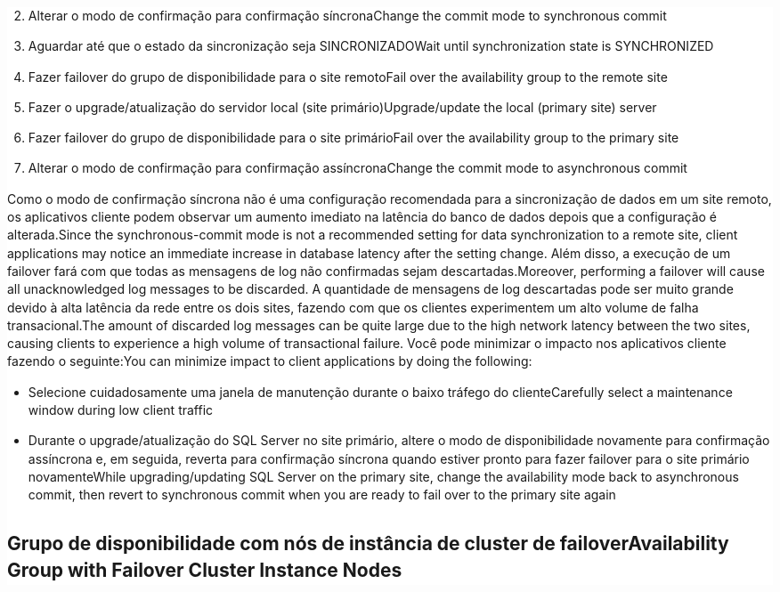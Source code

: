 2.  <span data-ttu-id="1db27-145">Alterar o modo de confirmação para confirmação síncrona</span><span class="sxs-lookup"><span data-stu-id="1db27-145">Change the commit mode to synchronous commit</span></span>  
  
3.  <span data-ttu-id="1db27-146">Aguardar até que o estado da sincronização seja SINCRONIZADO</span><span class="sxs-lookup"><span data-stu-id="1db27-146">Wait until synchronization state is SYNCHRONIZED</span></span>  
  
4.  <span data-ttu-id="1db27-147">Fazer failover do grupo de disponibilidade para o site remoto</span><span class="sxs-lookup"><span data-stu-id="1db27-147">Fail over the availability group to the remote site</span></span>  
  
5.  <span data-ttu-id="1db27-148">Fazer o upgrade/atualização do servidor local (site primário)</span><span class="sxs-lookup"><span data-stu-id="1db27-148">Upgrade/update the local (primary site) server</span></span>  
  
6.  <span data-ttu-id="1db27-149">Fazer failover do grupo de disponibilidade para o site primário</span><span class="sxs-lookup"><span data-stu-id="1db27-149">Fail over the availability group to the primary site</span></span>  
  
7.  <span data-ttu-id="1db27-150">Alterar o modo de confirmação para confirmação assíncrona</span><span class="sxs-lookup"><span data-stu-id="1db27-150">Change the commit mode to asynchronous commit</span></span>  
  
 <span data-ttu-id="1db27-151">Como o modo de confirmação síncrona não é uma configuração recomendada para a sincronização de dados em um site remoto, os aplicativos cliente podem observar um aumento imediato na latência do banco de dados depois que a configuração é alterada.</span><span class="sxs-lookup"><span data-stu-id="1db27-151">Since the synchronous-commit mode is not a recommended setting for data synchronization to a remote site, client applications may notice an immediate increase in database latency after the setting change.</span></span> <span data-ttu-id="1db27-152">Além disso, a execução de um failover fará com que todas as mensagens de log não confirmadas sejam descartadas.</span><span class="sxs-lookup"><span data-stu-id="1db27-152">Moreover, performing a failover will cause all unacknowledged log messages to be discarded.</span></span> <span data-ttu-id="1db27-153">A quantidade de mensagens de log descartadas pode ser muito grande devido à alta latência da rede entre os dois sites, fazendo com que os clientes experimentem um alto volume de falha transacional.</span><span class="sxs-lookup"><span data-stu-id="1db27-153">The amount of discarded log messages can be quite large due to the high network latency between the two sites, causing clients to experience a high volume of transactional failure.</span></span> <span data-ttu-id="1db27-154">Você pode minimizar o impacto nos aplicativos cliente fazendo o seguinte:</span><span class="sxs-lookup"><span data-stu-id="1db27-154">You can minimize impact to client applications by doing the following:</span></span>  
  
-   <span data-ttu-id="1db27-155">Selecione cuidadosamente uma janela de manutenção durante o baixo tráfego do cliente</span><span class="sxs-lookup"><span data-stu-id="1db27-155">Carefully select a maintenance window during low client traffic</span></span>  
  
-   <span data-ttu-id="1db27-156">Durante o upgrade/atualização do SQL Server no site primário, altere o modo de disponibilidade novamente para confirmação assíncrona e, em seguida, reverta para confirmação síncrona quando estiver pronto para fazer failover para o site primário novamente</span><span class="sxs-lookup"><span data-stu-id="1db27-156">While upgrading/updating SQL Server on the primary site, change the availability mode back to asynchronous commit, then revert to synchronous commit when you are ready to fail over to the primary site again</span></span>  
  
## <a name="availability-group-with-failover-cluster-instance-nodes"></a><span data-ttu-id="1db27-157">Grupo de disponibilidade com nós de instância de cluster de failover</span><span class="sxs-lookup"><span data-stu-id="1db27-157">Availability Group with Failover Cluster Instance Nodes</span></span>  